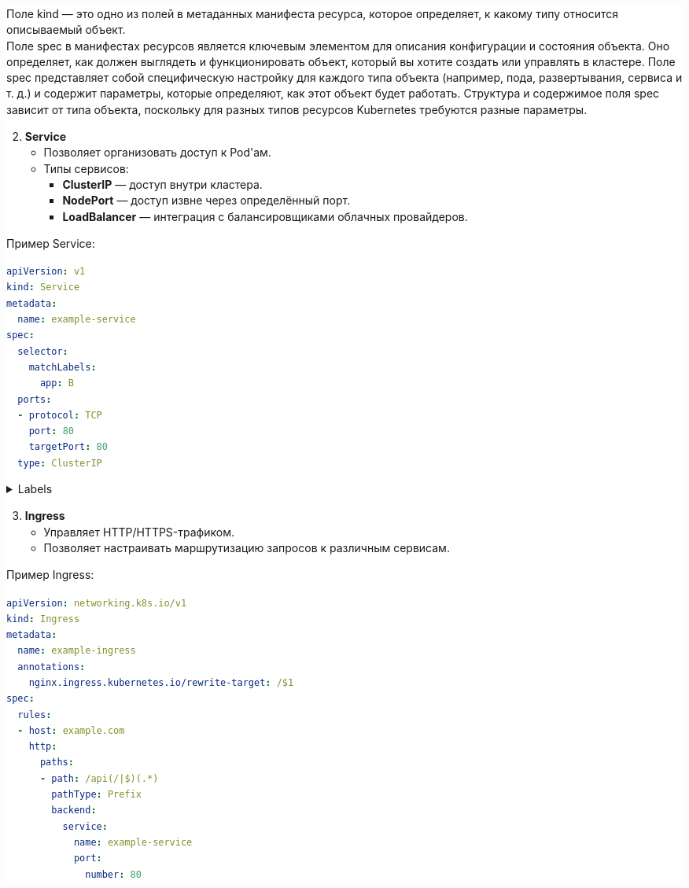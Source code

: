 Поле kind — это одно из полей в метаданных манифеста ресурса, которое определяет, к какому типу относится описываемый объект.\
Поле spec в манифестах ресурсов является ключевым элементом для описания конфигурации и состояния объекта. Оно определяет, как должен выглядеть и функционировать объект, который вы хотите создать или управлять в кластере.
Поле spec представляет собой специфическую настройку для каждого типа объекта (например, пода, развертывания, сервиса и т. д.) и содержит параметры, которые определяют, как этот объект будет работать. Структура и содержимое поля spec зависит от типа объекта, поскольку для разных типов ресурсов Kubernetes требуются разные параметры.

2. **Service**
   - Позволяет организовать доступ к Pod'ам.
   - Типы сервисов:
     - **ClusterIP** — доступ внутри кластера.
     - **NodePort** — доступ извне через определённый порт.
     - **LoadBalancer** — интеграция с балансировщиками облачных провайдеров.

Пример Service:
```yaml
apiVersion: v1
kind: Service
metadata:
  name: example-service
spec:
  selector:
    matchLabels:
      app: B
  ports:
  - protocol: TCP
    port: 80
    targetPort: 80
  type: ClusterIP
```

<details><summary>Labels</summary></details>

3. **Ingress**
   - Управляет HTTP/HTTPS-трафиком.
   - Позволяет настраивать маршрутизацию запросов к различным сервисам.

Пример Ingress:
```yaml
apiVersion: networking.k8s.io/v1
kind: Ingress
metadata:
  name: example-ingress
  annotations:
    nginx.ingress.kubernetes.io/rewrite-target: /$1
spec:
  rules:
  - host: example.com
    http:
      paths:
      - path: /api(/|$)(.*)
        pathType: Prefix
        backend:
          service:
            name: example-service
            port:
              number: 80
```
